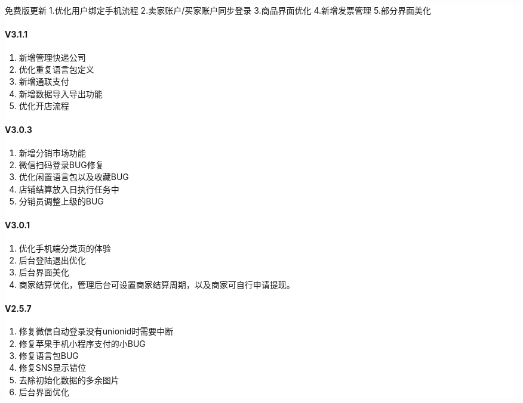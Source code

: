 免费版更新 
1.优化用户绑定手机流程
2.卖家账户/买家账户同步登录
3.商品界面优化
4.新增发票管理
5.部分界面美化

#### V3.1.1
1. 新增管理快递公司
2. 优化重复语言包定义
3. 新增通联支付
4. 新增数据导入导出功能
5. 优化开店流程

#### V3.0.3
1. 新增分销市场功能
2. 微信扫码登录BUG修复
3. 优化闲置语言包以及收藏BUG
4. 店铺结算放入日执行任务中
5. 分销员调整上级的BUG

#### V3.0.1
1. 优化手机端分类页的体验
2. 后台登陆退出优化
3. 后台界面美化
4. 商家结算优化，管理后台可设置商家结算周期，以及商家可自行申请提现。

#### V2.5.7
1. 修复微信自动登录没有unionid时需要中断
2. 修复苹果手机小程序支付的小BUG
3. 修复语言包BUG
4. 修复SNS显示错位
5. 去除初始化数据的多余图片
6. 后台界面优化








